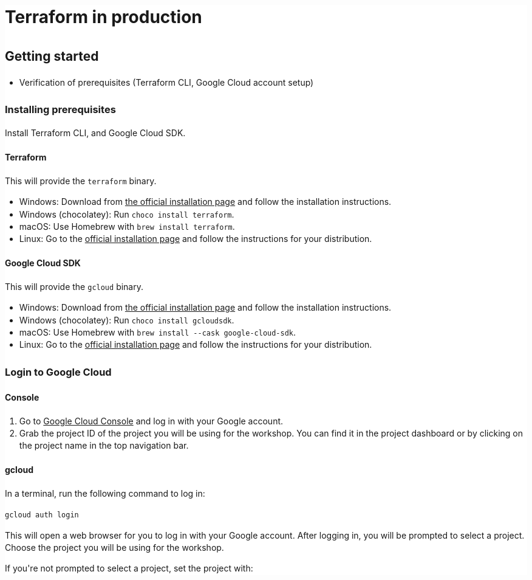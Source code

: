 # Terraform in production

## Getting started

- Verification of prerequisites (Terraform CLI, Google Cloud account setup)

### Installing prerequisites

Install Terraform CLI, and Google Cloud SDK.

#### Terraform

This will provide the `terraform` binary.

- Windows: Download from [the official installation page](https://developer.hashicorp.com/terraform/install) and follow the installation instructions.
- Windows (chocolatey): Run `choco install terraform`.
- macOS: Use Homebrew with `brew install terraform`.
- Linux: Go to the [official installation page](https://developer.hashicorp.com/terraform/install) and follow the instructions for your distribution.

#### Google Cloud SDK

This will provide the `gcloud` binary.

- Windows: Download from [the official installation page](https://cloud.google.com/sdk/docs/install#windows) and follow the installation instructions.
- Windows (chocolatey): Run `choco install gcloudsdk`.
- macOS: Use Homebrew with `brew install --cask google-cloud-sdk`.
- Linux: Go to the [official installation page](https://cloud.google.com/sdk/docs/install) and follow the instructions for your distribution.

### Login to Google Cloud

#### Console

1. Go to [Google Cloud Console](https://console.cloud.google.com/) and log in with your Google account.
2. Grab the project ID of the project you will be using for the workshop. You can find it in the project dashboard or by clicking on the project name in the top navigation bar.

#### gcloud

In a terminal, run the following command to log in:

```bash
gcloud auth login
```

This will open a web browser for you to log in with your Google account. After logging in, you will be prompted to select a project. Choose the project you will be using for the workshop.

If you're not prompted to select a project, set the project with:
